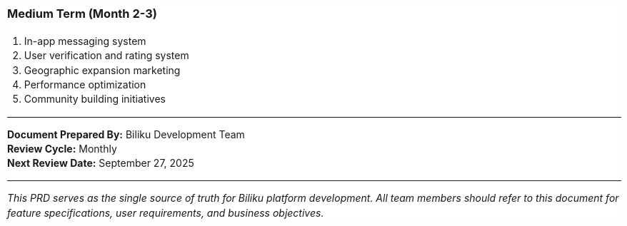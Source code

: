 ### Medium Term (Month 2-3)
1. In-app messaging system
2. User verification and rating system
3. Geographic expansion marketing
4. Performance optimization
5. Community building initiatives

---

**Document Prepared By:** Biliku Development Team  
**Review Cycle:** Monthly  
**Next Review Date:** September 27, 2025

---

*This PRD serves as the single source of truth for Biliku platform development. All team members should refer to this document for feature specifications, user requirements, and business objectives.*